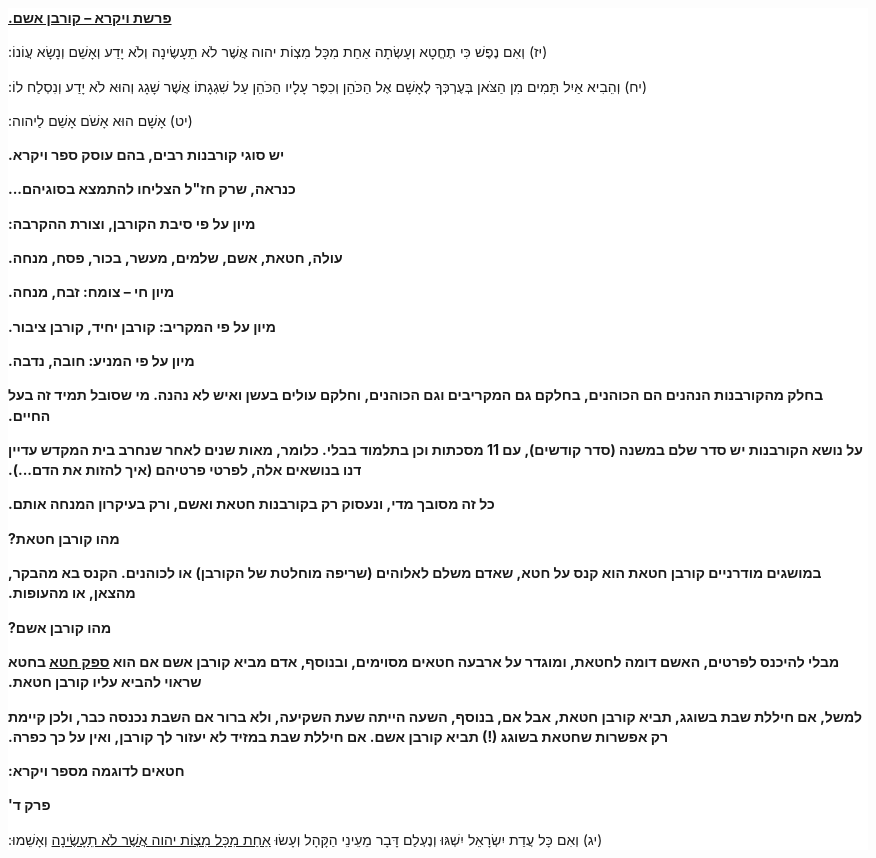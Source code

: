 **<span dir="rtl"><u>פרשת ויקרא – קורבן אשם.</u></span>**

<span dir="rtl">(יז) וְאִם נֶפֶשׁ כִּי תֶחֱטָא וְעָשְׂתָה אַחַת מִכָּל מִצְוֹת יהוה אֲשֶׁר לֹא
תֵעָשֶׂינָה וְלֹא יָדַע וְאָשֵׁם וְנָשָׂא עֲוֹנוֹ:</span>

<span dir="rtl">(יח) וְהֵבִיא אַיִל תָּמִים מִן הַצֹּאן בְּעֶרְכְּךָ לְאָשָׁם אֶל הַכֹּהֵן וְכִפֶּר עָלָיו
הַכֹּהֵן עַל שִׁגְגָתוֹ אֲשֶׁר שָׁגָג וְהוּא לֹא יָדַע וְנִסְלַח לוֹ:</span>

<span dir="rtl">(יט) אָשָׁם הוּא אָשֹׁם אָשַׁם לַיהוה:</span>

**<span dir="rtl">יש סוגי קורבנות רבים, בהם עוסק ספר ויקרא.</span>**

**<span dir="rtl">כנראה, שרק חז"ל הצליחו להתמצא בסוגיהם...</span>**

**<span dir="rtl">מיון על פי סיבת הקורבן, וצורת ההקרבה:</span>**

**<span dir="rtl">עולה, חטאת, אשם, שלמים, מעשר, בכור, פסח,
מנחה.</span>**

**<span dir="rtl">מיון חי – צומח: זבח, מנחה.</span>**

**<span dir="rtl">מיון על פי המקריב: קורבן יחיד, קורבן ציבור.</span>**

**<span dir="rtl">מיון על פי המניע: חובה, נדבה.</span>**

**<span dir="rtl">בחלק מהקורבנות הנהנים הם הכוהנים, בחלקם גם המקריבים
וגם הכוהנים, וחלקם עולים בעשן ואיש לא נהנה. מי שסובל תמיד זה בעל
החיים.</span>**

**<span dir="rtl">על נושא הקורבנות יש סדר שלם במשנה (סדר קודשים), עם 11
מסכתות וכן בתלמוד בבלי. כלומר, מאות שנים לאחר שנחרב בית המקדש עדיין דנו
בנושאים אלה, לפרטי פרטיהם (איך להזות את הדם...).</span>**

**<span dir="rtl">כל זה מסובך מדי, ונעסוק רק בקורבנות חטאת ואשם, ורק
בעיקרון המנחה אותם.</span>**

**<span dir="rtl">מהו קורבן חטאת?</span>**

**<span dir="rtl">במושגים מודרניים קורבן חטאת הוא קנס על חטא, שאדם משלם
לאלוהים (שריפה מוחלטת של הקורבן) או לכוהנים. הקנס בא מהבקר, מהצאן, או
מהעופות.</span>**

**<span dir="rtl">מהו קורבן אשם?</span>**

**<span dir="rtl">מבלי להיכנס לפרטים, האשם דומה לחטאת, ומוגדר על ארבעה
חטאים מסוימים, ובנוסף, אדם מביא קורבן אשם אם הוא <u>ספק חטא</u> בחטא
שראוי להביא עליו קורבן חטאת.</span>**

**<span dir="rtl">למשל, אם חיללת שבת בשוגג, תביא קורבן חטאת, אבל אם,
בנוסף, השעה הייתה שעת השקיעה, ולא ברור אם השבת נכנסה כבר, ולכן קיימת רק
אפשרות שחטאת בשוגג (!) תביא קורבן אשם. אם חיללת שבת במזיד לא יעזור לך
קורבן, ואין על כך כפרה.</span>**

**<span dir="rtl">חטאים לדוגמה מספר ויקרא:</span>**

**<span dir="rtl">פרק ד'</span>**

<span dir="rtl">(יג) וְאִם כָּל עֲדַת יִשְׂרָאֵל יִשְׁגּוּ וְנֶעְלַם דָּבָר מֵעֵינֵי הַקָּהָל וְעָשׂוּ
<u>אַחַת מִכָּל מִצְוֹת יהוה אֲשֶׁר לֹא תֵעָשֶׂינָה</u> וְאָשֵׁמוּ:</span>
